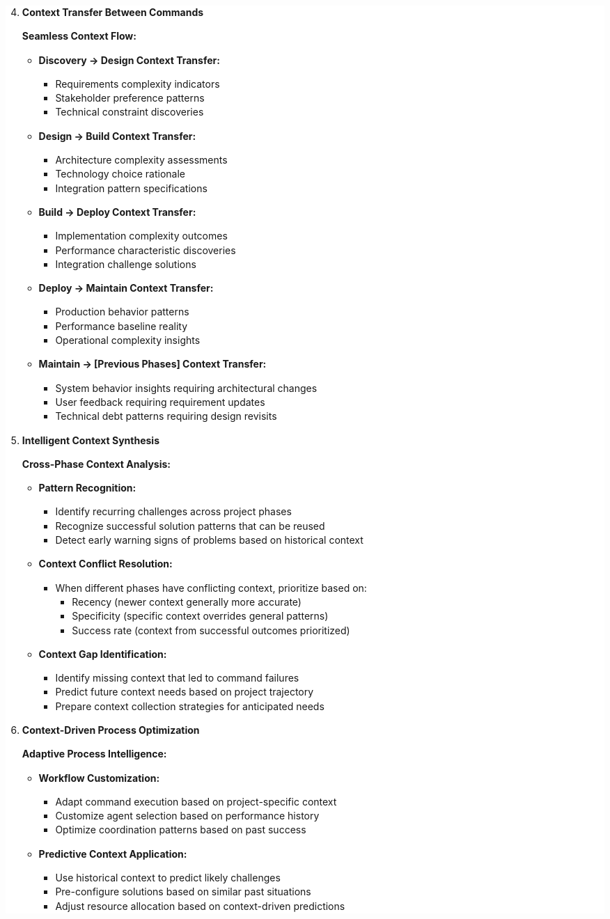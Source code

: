 4. **Context Transfer Between Commands**

   **Seamless Context Flow:**
   - **Discovery → Design Context Transfer:**
     - Requirements complexity indicators
     - Stakeholder preference patterns
     - Technical constraint discoveries
   
   - **Design → Build Context Transfer:**
     - Architecture complexity assessments
     - Technology choice rationale
     - Integration pattern specifications
   
   - **Build → Deploy Context Transfer:**
     - Implementation complexity outcomes
     - Performance characteristic discoveries
     - Integration challenge solutions
   
   - **Deploy → Maintain Context Transfer:**
     - Production behavior patterns
     - Performance baseline reality
     - Operational complexity insights
   
   - **Maintain → [Previous Phases] Context Transfer:**
     - System behavior insights requiring architectural changes
     - User feedback requiring requirement updates
     - Technical debt patterns requiring design revisits

5. **Intelligent Context Synthesis**

   **Cross-Phase Context Analysis:**
   - **Pattern Recognition:**
     - Identify recurring challenges across project phases
     - Recognize successful solution patterns that can be reused
     - Detect early warning signs of problems based on historical context
   
   - **Context Conflict Resolution:**
     - When different phases have conflicting context, prioritize based on:
       - Recency (newer context generally more accurate)
       - Specificity (specific context overrides general patterns)
       - Success rate (context from successful outcomes prioritized)
   
   - **Context Gap Identification:**
     - Identify missing context that led to command failures
     - Predict future context needs based on project trajectory
     - Prepare context collection strategies for anticipated needs

6. **Context-Driven Process Optimization**

   **Adaptive Process Intelligence:**
   - **Workflow Customization:**
     - Adapt command execution based on project-specific context
     - Customize agent selection based on performance history
     - Optimize coordination patterns based on past success
   
   - **Predictive Context Application:**
     - Use historical context to predict likely challenges
     - Pre-configure solutions based on similar past situations
     - Adjust resource allocation based on context-driven predictions
   